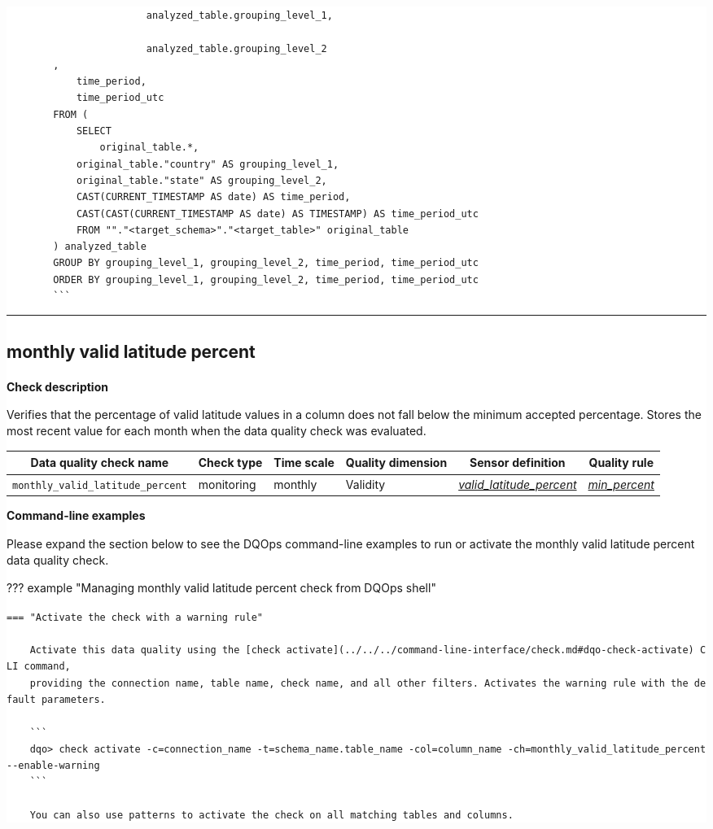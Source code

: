                             analyzed_table.grouping_level_1,
            
                            analyzed_table.grouping_level_2
            ,
                time_period,
                time_period_utc
            FROM (
                SELECT
                    original_table.*,
                original_table."country" AS grouping_level_1,
                original_table."state" AS grouping_level_2,
                CAST(CURRENT_TIMESTAMP AS date) AS time_period,
                CAST(CAST(CURRENT_TIMESTAMP AS date) AS TIMESTAMP) AS time_period_utc
                FROM ""."<target_schema>"."<target_table>" original_table
            ) analyzed_table
            GROUP BY grouping_level_1, grouping_level_2, time_period, time_period_utc
            ORDER BY grouping_level_1, grouping_level_2, time_period, time_period_utc
            ```
    
___


## monthly valid latitude percent


**Check description**

Verifies that the percentage of valid latitude values in a column does not fall below the minimum accepted percentage. Stores the most recent value for each month when the data quality check was evaluated.

|Data quality check name|Check type|Time scale|Quality dimension|Sensor definition|Quality rule|
|----------|----------|----------|-----------------|-----------------|------------|
|<span class="no-wrap-code">`monthly_valid_latitude_percent`</span>|monitoring|monthly|Validity|[*valid_latitude_percent*](../../../reference/sensors/column/numeric-column-sensors.md#valid-latitude-percent)|[*min_percent*](../../../reference/rules/Comparison.md#min-percent)|

**Command-line examples**

Please expand the section below to see the DQOps command-line examples to run or activate the monthly valid latitude percent data quality check.

??? example "Managing monthly valid latitude percent check from DQOps shell"

    === "Activate the check with a warning rule"

        Activate this data quality using the [check activate](../../../command-line-interface/check.md#dqo-check-activate) CLI command,
        providing the connection name, table name, check name, and all other filters. Activates the warning rule with the default parameters.

        ```
        dqo> check activate -c=connection_name -t=schema_name.table_name -col=column_name -ch=monthly_valid_latitude_percent --enable-warning
        ```

        You can also use patterns to activate the check on all matching tables and columns.
